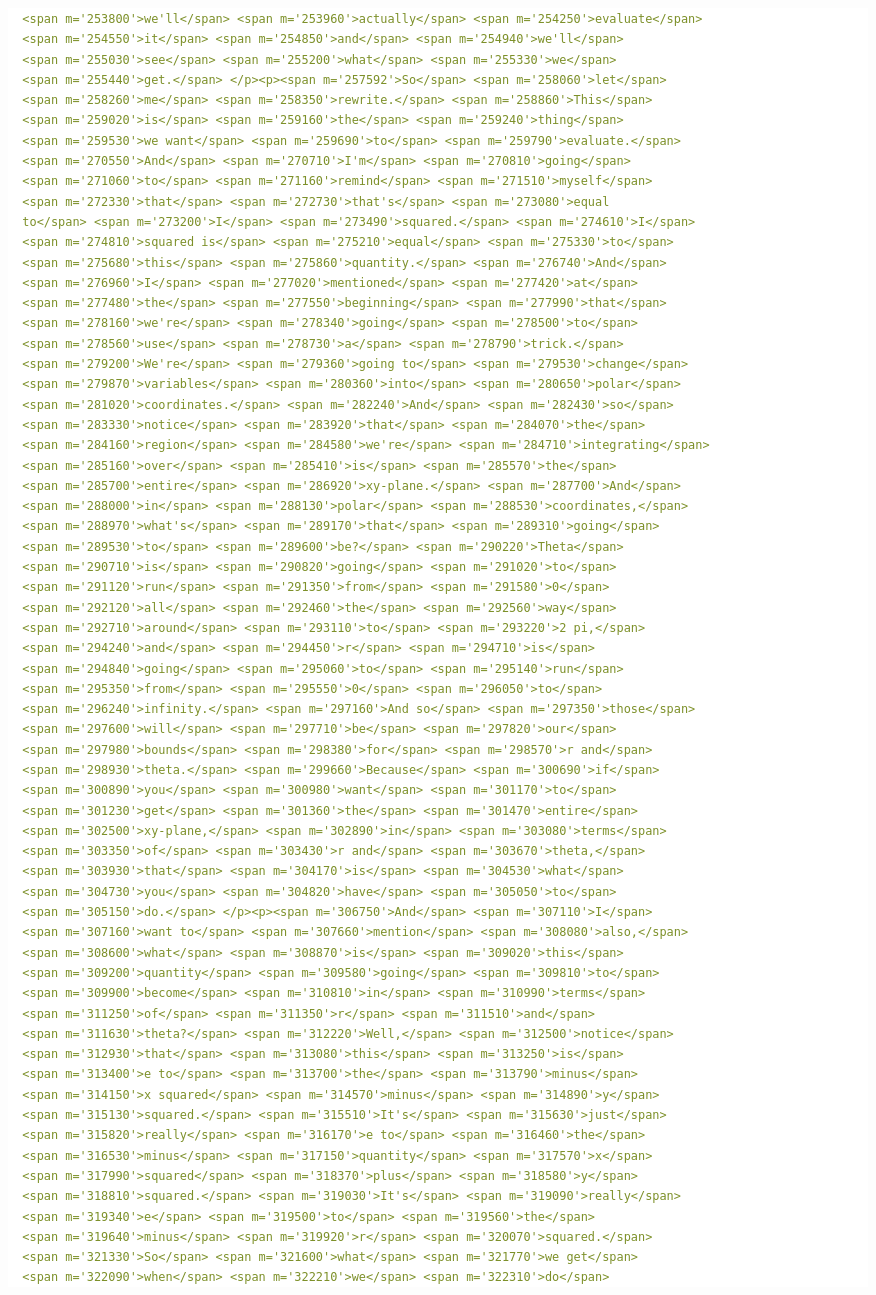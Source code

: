 ```yaml
  <span m='253800'>we'll</span> <span m='253960'>actually</span> <span m='254250'>evaluate</span>
  <span m='254550'>it</span> <span m='254850'>and</span> <span m='254940'>we'll</span>
  <span m='255030'>see</span> <span m='255200'>what</span> <span m='255330'>we</span>
  <span m='255440'>get.</span> </p><p><span m='257592'>So</span> <span m='258060'>let</span>
  <span m='258260'>me</span> <span m='258350'>rewrite.</span> <span m='258860'>This</span>
  <span m='259020'>is</span> <span m='259160'>the</span> <span m='259240'>thing</span>
  <span m='259530'>we want</span> <span m='259690'>to</span> <span m='259790'>evaluate.</span>
  <span m='270550'>And</span> <span m='270710'>I'm</span> <span m='270810'>going</span>
  <span m='271060'>to</span> <span m='271160'>remind</span> <span m='271510'>myself</span>
  <span m='272330'>that</span> <span m='272730'>that's</span> <span m='273080'>equal
  to</span> <span m='273200'>I</span> <span m='273490'>squared.</span> <span m='274610'>I</span>
  <span m='274810'>squared is</span> <span m='275210'>equal</span> <span m='275330'>to</span>
  <span m='275680'>this</span> <span m='275860'>quantity.</span> <span m='276740'>And</span>
  <span m='276960'>I</span> <span m='277020'>mentioned</span> <span m='277420'>at</span>
  <span m='277480'>the</span> <span m='277550'>beginning</span> <span m='277990'>that</span>
  <span m='278160'>we're</span> <span m='278340'>going</span> <span m='278500'>to</span>
  <span m='278560'>use</span> <span m='278730'>a</span> <span m='278790'>trick.</span>
  <span m='279200'>We're</span> <span m='279360'>going to</span> <span m='279530'>change</span>
  <span m='279870'>variables</span> <span m='280360'>into</span> <span m='280650'>polar</span>
  <span m='281020'>coordinates.</span> <span m='282240'>And</span> <span m='282430'>so</span>
  <span m='283330'>notice</span> <span m='283920'>that</span> <span m='284070'>the</span>
  <span m='284160'>region</span> <span m='284580'>we're</span> <span m='284710'>integrating</span>
  <span m='285160'>over</span> <span m='285410'>is</span> <span m='285570'>the</span>
  <span m='285700'>entire</span> <span m='286920'>xy-plane.</span> <span m='287700'>And</span>
  <span m='288000'>in</span> <span m='288130'>polar</span> <span m='288530'>coordinates,</span>
  <span m='288970'>what's</span> <span m='289170'>that</span> <span m='289310'>going</span>
  <span m='289530'>to</span> <span m='289600'>be?</span> <span m='290220'>Theta</span>
  <span m='290710'>is</span> <span m='290820'>going</span> <span m='291020'>to</span>
  <span m='291120'>run</span> <span m='291350'>from</span> <span m='291580'>0</span>
  <span m='292120'>all</span> <span m='292460'>the</span> <span m='292560'>way</span>
  <span m='292710'>around</span> <span m='293110'>to</span> <span m='293220'>2 pi,</span>
  <span m='294240'>and</span> <span m='294450'>r</span> <span m='294710'>is</span>
  <span m='294840'>going</span> <span m='295060'>to</span> <span m='295140'>run</span>
  <span m='295350'>from</span> <span m='295550'>0</span> <span m='296050'>to</span>
  <span m='296240'>infinity.</span> <span m='297160'>And so</span> <span m='297350'>those</span>
  <span m='297600'>will</span> <span m='297710'>be</span> <span m='297820'>our</span>
  <span m='297980'>bounds</span> <span m='298380'>for</span> <span m='298570'>r and</span>
  <span m='298930'>theta.</span> <span m='299660'>Because</span> <span m='300690'>if</span>
  <span m='300890'>you</span> <span m='300980'>want</span> <span m='301170'>to</span>
  <span m='301230'>get</span> <span m='301360'>the</span> <span m='301470'>entire</span>
  <span m='302500'>xy-plane,</span> <span m='302890'>in</span> <span m='303080'>terms</span>
  <span m='303350'>of</span> <span m='303430'>r and</span> <span m='303670'>theta,</span>
  <span m='303930'>that</span> <span m='304170'>is</span> <span m='304530'>what</span>
  <span m='304730'>you</span> <span m='304820'>have</span> <span m='305050'>to</span>
  <span m='305150'>do.</span> </p><p><span m='306750'>And</span> <span m='307110'>I</span>
  <span m='307160'>want to</span> <span m='307660'>mention</span> <span m='308080'>also,</span>
  <span m='308600'>what</span> <span m='308870'>is</span> <span m='309020'>this</span>
  <span m='309200'>quantity</span> <span m='309580'>going</span> <span m='309810'>to</span>
  <span m='309900'>become</span> <span m='310810'>in</span> <span m='310990'>terms</span>
  <span m='311250'>of</span> <span m='311350'>r</span> <span m='311510'>and</span>
  <span m='311630'>theta?</span> <span m='312220'>Well,</span> <span m='312500'>notice</span>
  <span m='312930'>that</span> <span m='313080'>this</span> <span m='313250'>is</span>
  <span m='313400'>e to</span> <span m='313700'>the</span> <span m='313790'>minus</span>
  <span m='314150'>x squared</span> <span m='314570'>minus</span> <span m='314890'>y</span>
  <span m='315130'>squared.</span> <span m='315510'>It's</span> <span m='315630'>just</span>
  <span m='315820'>really</span> <span m='316170'>e to</span> <span m='316460'>the</span>
  <span m='316530'>minus</span> <span m='317150'>quantity</span> <span m='317570'>x</span>
  <span m='317990'>squared</span> <span m='318370'>plus</span> <span m='318580'>y</span>
  <span m='318810'>squared.</span> <span m='319030'>It's</span> <span m='319090'>really</span>
  <span m='319340'>e</span> <span m='319500'>to</span> <span m='319560'>the</span>
  <span m='319640'>minus</span> <span m='319920'>r</span> <span m='320070'>squared.</span>
  <span m='321330'>So</span> <span m='321600'>what</span> <span m='321770'>we get</span>
  <span m='322090'>when</span> <span m='322210'>we</span> <span m='322310'>do</span>
```